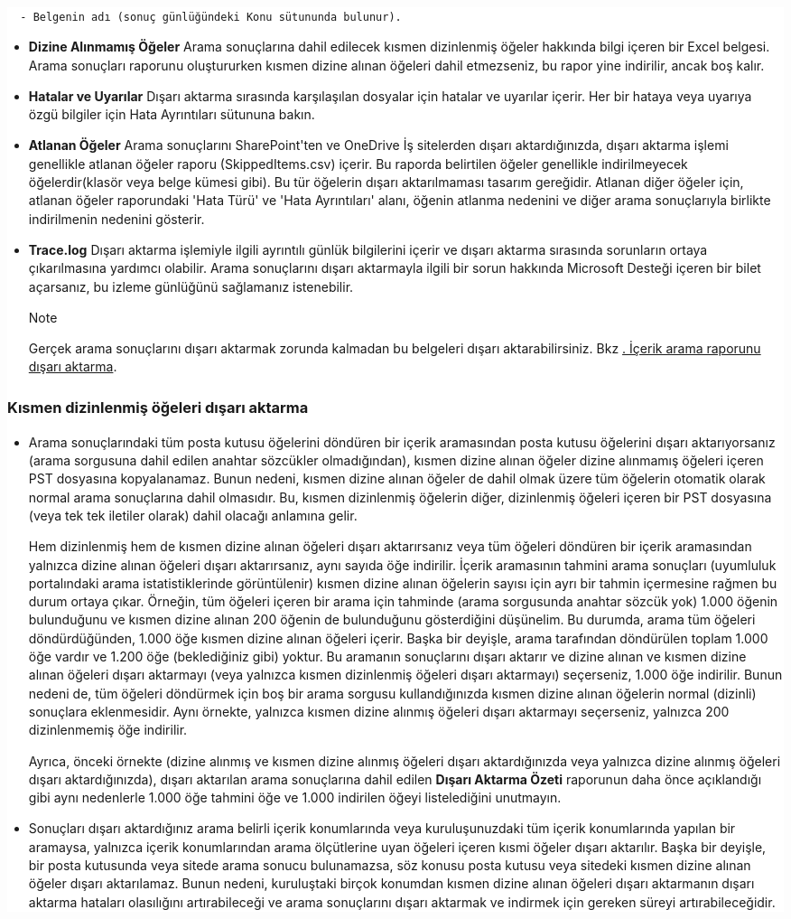       - Belgenin adı (sonuç günlüğündeki Konu sütununda bulunur).

  - **Dizine Alınmamış Öğeler** Arama sonuçlarına dahil edilecek kısmen dizinlenmiş öğeler hakkında bilgi içeren bir Excel belgesi. Arama sonuçları raporunu oluştururken kısmen dizine alınan öğeleri dahil etmezseniz, bu rapor yine indirilir, ancak boş kalır.

  - **Hatalar ve Uyarılar** Dışarı aktarma sırasında karşılaşılan dosyalar için hatalar ve uyarılar içerir. Her bir hataya veya uyarıya özgü bilgiler için Hata Ayrıntıları sütununa bakın.

  - **Atlanan Öğeler** Arama sonuçlarını SharePoint'ten ve OneDrive İş sitelerden dışarı aktardığınızda, dışarı aktarma işlemi genellikle atlanan öğeler raporu (SkippedItems.csv) içerir. Bu raporda belirtilen öğeler genellikle indirilmeyecek öğelerdir(klasör veya belge kümesi gibi). Bu tür öğelerin dışarı aktarılmaması tasarım gereğidir. Atlanan diğer öğeler için, atlanan öğeler raporundaki 'Hata Türü' ve 'Hata Ayrıntıları' alanı, öğenin atlanma nedenini ve diğer arama sonuçlarıyla birlikte indirilmenin nedenini gösterir.

  - **Trace.log** Dışarı aktarma işlemiyle ilgili ayrıntılı günlük bilgilerini içerir ve dışarı aktarma sırasında sorunların ortaya çıkarılmasına yardımcı olabilir. Arama sonuçlarını dışarı aktarmayla ilgili bir sorun hakkında Microsoft Desteği içeren bir bilet açarsanız, bu izleme günlüğünü sağlamanız istenebilir.
  
    > [!NOTE]
    > Gerçek arama sonuçlarını dışarı aktarmak zorunda kalmadan bu belgeleri dışarı aktarabilirsiniz. Bkz [. İçerik arama raporunu dışarı aktarma](export-a-content-search-report.md).
  
### <a name="exporting-partially-indexed-items"></a>Kısmen dizinlenmiş öğeleri dışarı aktarma
  
- Arama sonuçlarındaki tüm posta kutusu öğelerini döndüren bir içerik aramasından posta kutusu öğelerini dışarı aktarıyorsanız (arama sorgusuna dahil edilen anahtar sözcükler olmadığından), kısmen dizine alınan öğeler dizine alınmamış öğeleri içeren PST dosyasına kopyalanamaz. Bunun nedeni, kısmen dizine alınan öğeler de dahil olmak üzere tüm öğelerin otomatik olarak normal arama sonuçlarına dahil olmasıdır. Bu, kısmen dizinlenmiş öğelerin diğer, dizinlenmiş öğeleri içeren bir PST dosyasına (veya tek tek iletiler olarak) dahil olacağı anlamına gelir.

    Hem dizinlenmiş hem de kısmen dizine alınan öğeleri dışarı aktarırsanız veya tüm öğeleri döndüren bir içerik aramasından yalnızca dizine alınan öğeleri dışarı aktarırsanız, aynı sayıda öğe indirilir. İçerik aramasının tahmini arama sonuçları (uyumluluk portalındaki arama istatistiklerinde görüntülenir) kısmen dizine alınan öğelerin sayısı için ayrı bir tahmin içermesine rağmen bu durum ortaya çıkar. Örneğin, tüm öğeleri içeren bir arama için tahminde (arama sorgusunda anahtar sözcük yok) 1.000 öğenin bulunduğunu ve kısmen dizine alınan 200 öğenin de bulunduğunu gösterdiğini düşünelim. Bu durumda, arama tüm öğeleri döndürdüğünden, 1.000 öğe kısmen dizine alınan öğeleri içerir. Başka bir deyişle, arama tarafından döndürülen toplam 1.000 öğe vardır ve 1.200 öğe (beklediğiniz gibi) yoktur. Bu aramanın sonuçlarını dışarı aktarır ve dizine alınan ve kısmen dizine alınan öğeleri dışarı aktarmayı (veya yalnızca kısmen dizinlenmiş öğeleri dışarı aktarmayı) seçerseniz, 1.000 öğe indirilir. Bunun nedeni de, tüm öğeleri döndürmek için boş bir arama sorgusu kullandığınızda kısmen dizine alınan öğelerin normal (dizinli) sonuçlara eklenmesidir. Aynı örnekte, yalnızca kısmen dizine alınmış öğeleri dışarı aktarmayı seçerseniz, yalnızca 200 dizinlenmemiş öğe indirilir.

    Ayrıca, önceki örnekte (dizine alınmış ve kısmen dizine alınmış öğeleri dışarı aktardığınızda veya yalnızca dizine alınmış öğeleri dışarı aktardığınızda), dışarı aktarılan arama sonuçlarına dahil edilen **Dışarı Aktarma Özeti** raporunun daha önce açıklandığı gibi aynı nedenlerle 1.000 öğe tahmini öğe ve 1.000 indirilen öğeyi listelediğini unutmayın. 

- Sonuçları dışarı aktardığınız arama belirli içerik konumlarında veya kuruluşunuzdaki tüm içerik konumlarında yapılan bir aramaysa, yalnızca içerik konumlarından arama ölçütlerine uyan öğeleri içeren kısmi öğeler dışarı aktarılır. Başka bir deyişle, bir posta kutusunda veya sitede arama sonucu bulunamazsa, söz konusu posta kutusu veya sitedeki kısmen dizine alınan öğeler dışarı aktarılamaz. Bunun nedeni, kuruluştaki birçok konumdan kısmen dizine alınan öğeleri dışarı aktarmanın dışarı aktarma hataları olasılığını artırabileceği ve arama sonuçlarını dışarı aktarmak ve indirmek için gereken süreyi artırabileceğidir.
